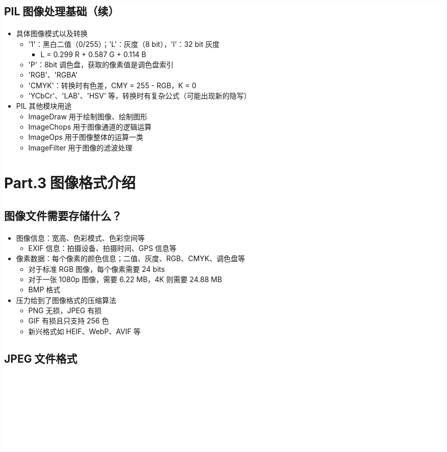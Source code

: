 


## PIL 图像处理基础（续）

- 具体图像模式以及转换
    - '1'：黑白二值（0/255）；'L'：灰度（8 bit），'l'：32 bit 灰度
        - L = 0.299 R + 0.587 G + 0.114 B
    - 'P'：8bit 调色盘，获取的像素值是调色盘索引
    - 'RGB'、'RGBA'
    - 'CMYK'：转换时有色差，CMY = 255 - RGB，K = 0
    - 'YCbCr'、'LAB'、'HSV' 等，转换时有复杂公式（可能出现新的隐写）
- PIL 其他模块用途
    - ImageDraw 用于绘制图像、绘制图形
    - ImageChops 用于图像通道的逻辑运算
    - ImageOps 用于图像整体的运算一类
    - ImageFilter 用于图像的滤波处理




<div class="middle center">
<div style="width: 100%">

# Part.3 图像格式介绍

</div>
</div>




## 图像文件需要存储什么？

- 图像信息：宽高、色彩模式、色彩空间等
    - EXIF 信息：拍摄设备、拍摄时间、GPS 信息等
- 像素数据：每个像素的颜色信息；二值、灰度、RGB、CMYK、调色盘等
    - 对于标准 RGB 图像，每个像素需要 24 bits
    - 对于一张 1080p 图像，需要 6.22 MB，4K 则需要 24.88 MB
    - BMP 格式
- 压力给到了图像格式的压缩算法
    - PNG 无损，JPEG 有损
    - GIF 有损且只支持 256 色
    - 新兴格式如 HEIF、WebP、AVIF 等




## JPEG 文件格式

<div style="text-align: center; margin-top: 5px;">
<img src="misc-lec2/jpg_struct.webp" width="100%" style="margin: 0 auto;">
</div>
